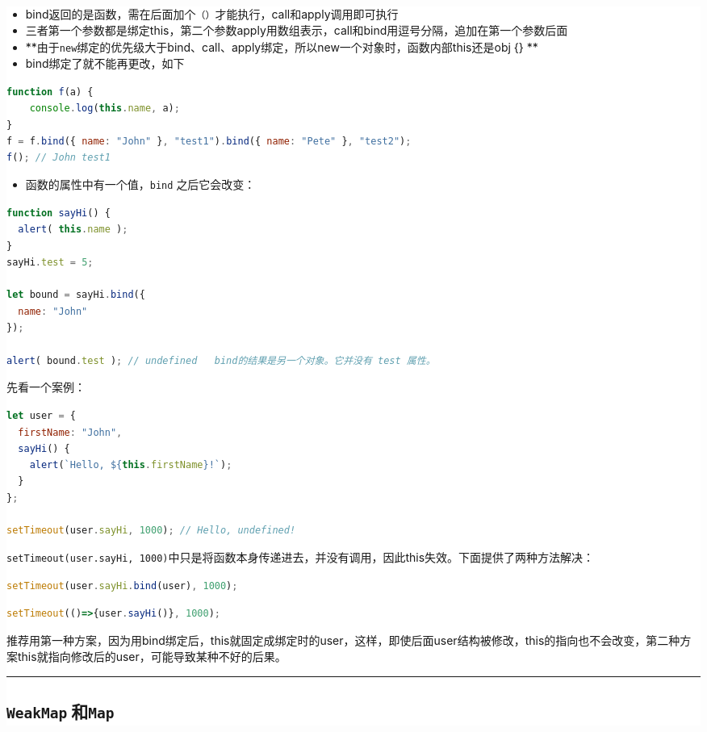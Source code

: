 - bind返回的是函数，需在后面加个`（）`才能执行，call和apply调用即可执行
- 三者第一个参数都是绑定this，第二个参数apply用数组表示，call和bind用逗号分隔，追加在第一个参数后面
- **由于`new`绑定的优先级大于bind、call、apply绑定，所以new一个对象时，函数内部this还是obj {} **
- bind绑定了就不能再更改，如下

```js
function f(a) {
    console.log(this.name, a);
}
f = f.bind({ name: "John" }, "test1").bind({ name: "Pete" }, "test2");
f(); // John test1
```

-  函数的属性中有一个值，`bind` 之后它会改变：

```js
function sayHi() {
  alert( this.name );
}
sayHi.test = 5;

let bound = sayHi.bind({
  name: "John"
});

alert( bound.test ); // undefined   bind的结果是另一个对象。它并没有 test 属性。
```

先看一个案例：

```js
let user = {
  firstName: "John",
  sayHi() {
    alert(`Hello, ${this.firstName}!`);
  }
};

setTimeout(user.sayHi, 1000); // Hello, undefined!
```

`setTimeout(user.sayHi, 1000)`中只是将函数本身传递进去，并没有调用，因此this失效。下面提供了两种方法解决：

```js
setTimeout(user.sayHi.bind(user), 1000);
```

```js
setTimeout(()=>{user.sayHi()}, 1000);
```

推荐用第一种方案，因为用bind绑定后，this就固定成绑定时的user，这样，即使后面user结构被修改，this的指向也不会改变，第二种方案this就指向修改后的user，可能导致某种不好的后果。



------------

##  `WeakMap`  和`Map`
